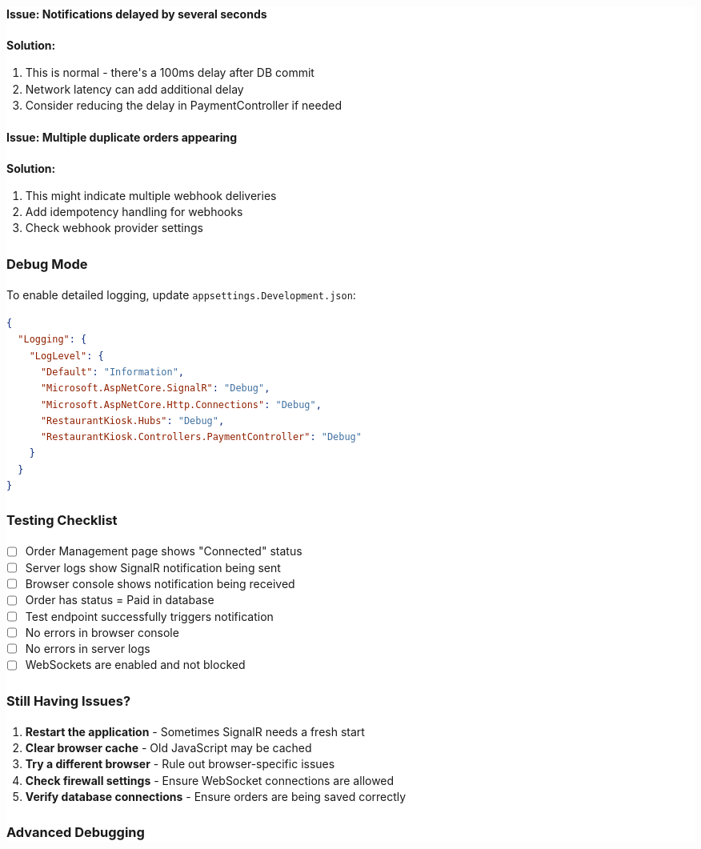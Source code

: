#### Issue: Notifications delayed by several seconds

**Solution:**
1. This is normal - there's a 100ms delay after DB commit
2. Network latency can add additional delay
3. Consider reducing the delay in PaymentController if needed

#### Issue: Multiple duplicate orders appearing

**Solution:**
1. This might indicate multiple webhook deliveries
2. Add idempotency handling for webhooks
3. Check webhook provider settings

### Debug Mode

To enable detailed logging, update `appsettings.Development.json`:

```json
{
  "Logging": {
    "LogLevel": {
      "Default": "Information",
      "Microsoft.AspNetCore.SignalR": "Debug",
      "Microsoft.AspNetCore.Http.Connections": "Debug",
      "RestaurantKiosk.Hubs": "Debug",
      "RestaurantKiosk.Controllers.PaymentController": "Debug"
    }
  }
}
```

### Testing Checklist

- [ ] Order Management page shows "Connected" status
- [ ] Server logs show SignalR notification being sent
- [ ] Browser console shows notification being received
- [ ] Order has status = Paid in database
- [ ] Test endpoint successfully triggers notification
- [ ] No errors in browser console
- [ ] No errors in server logs
- [ ] WebSockets are enabled and not blocked

### Still Having Issues?

1. **Restart the application** - Sometimes SignalR needs a fresh start
2. **Clear browser cache** - Old JavaScript may be cached
3. **Try a different browser** - Rule out browser-specific issues
4. **Check firewall settings** - Ensure WebSocket connections are allowed
5. **Verify database connections** - Ensure orders are being saved correctly

### Advanced Debugging
